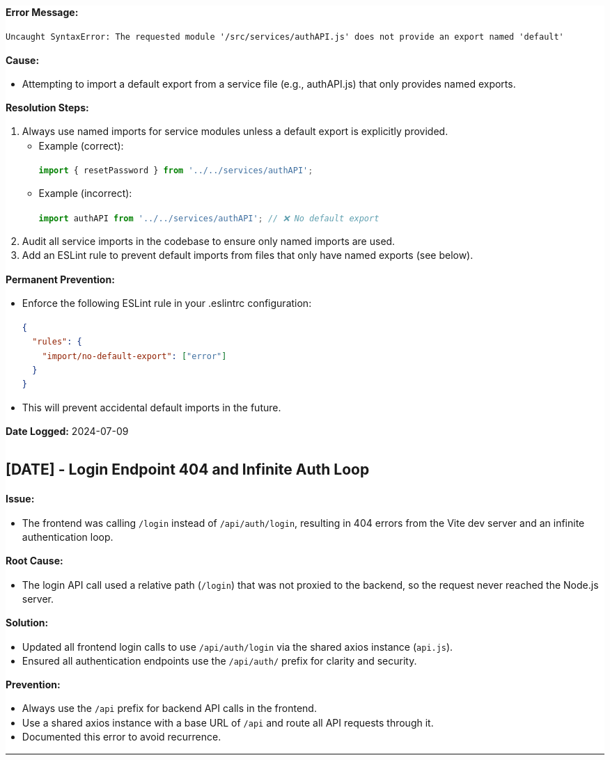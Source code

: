 **Error Message:**
```
Uncaught SyntaxError: The requested module '/src/services/authAPI.js' does not provide an export named 'default'
```

**Cause:**
- Attempting to import a default export from a service file (e.g., authAPI.js) that only provides named exports.

**Resolution Steps:**
1. Always use named imports for service modules unless a default export is explicitly provided.
   - Example (correct):
     ```js
     import { resetPassword } from '../../services/authAPI';
     ```
   - Example (incorrect):
     ```js
     import authAPI from '../../services/authAPI'; // ❌ No default export
     ```
2. Audit all service imports in the codebase to ensure only named imports are used.
3. Add an ESLint rule to prevent default imports from files that only have named exports (see below).

**Permanent Prevention:**
- Enforce the following ESLint rule in your .eslintrc configuration:
  ```json
  {
    "rules": {
      "import/no-default-export": ["error"]
    }
  }
  ```
- This will prevent accidental default imports in the future.

**Date Logged:** 2024-07-09 

## [DATE] - Login Endpoint 404 and Infinite Auth Loop

**Issue:**
- The frontend was calling `/login` instead of `/api/auth/login`, resulting in 404 errors from the Vite dev server and an infinite authentication loop.

**Root Cause:**
- The login API call used a relative path (`/login`) that was not proxied to the backend, so the request never reached the Node.js server.

**Solution:**
- Updated all frontend login calls to use `/api/auth/login` via the shared axios instance (`api.js`).
- Ensured all authentication endpoints use the `/api/auth/` prefix for clarity and security.

**Prevention:**
- Always use the `/api` prefix for backend API calls in the frontend.
- Use a shared axios instance with a base URL of `/api` and route all API requests through it.
- Documented this error to avoid recurrence.

---